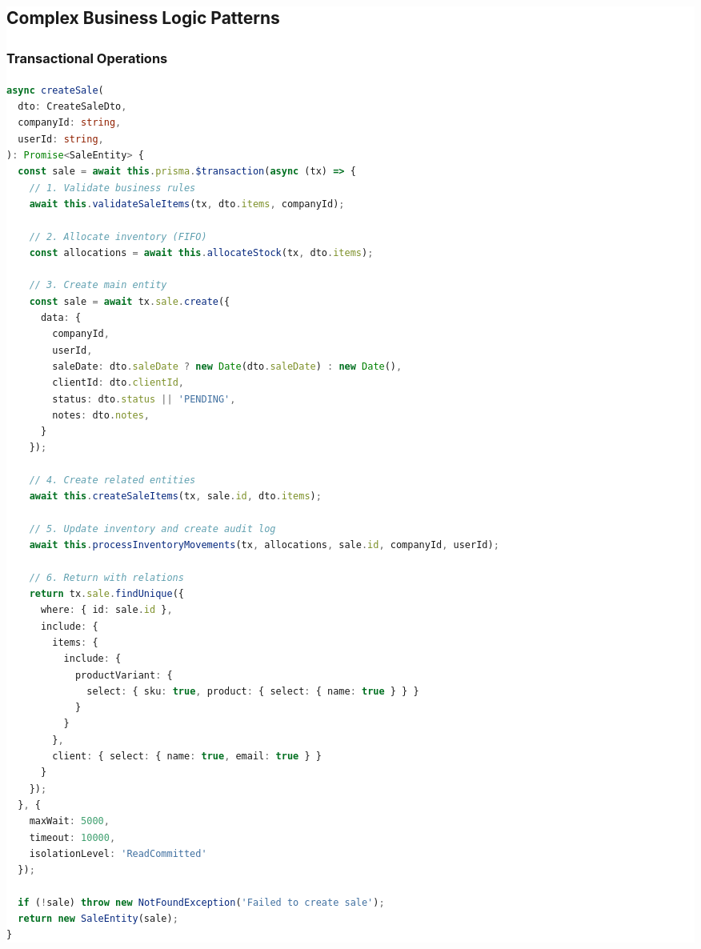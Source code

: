 ## Complex Business Logic Patterns

### Transactional Operations
```typescript
async createSale(
  dto: CreateSaleDto,
  companyId: string,
  userId: string,
): Promise<SaleEntity> {
  const sale = await this.prisma.$transaction(async (tx) => {
    // 1. Validate business rules
    await this.validateSaleItems(tx, dto.items, companyId);
    
    // 2. Allocate inventory (FIFO)
    const allocations = await this.allocateStock(tx, dto.items);
    
    // 3. Create main entity
    const sale = await tx.sale.create({
      data: {
        companyId,
        userId,
        saleDate: dto.saleDate ? new Date(dto.saleDate) : new Date(),
        clientId: dto.clientId,
        status: dto.status || 'PENDING',
        notes: dto.notes,
      }
    });
    
    // 4. Create related entities
    await this.createSaleItems(tx, sale.id, dto.items);
    
    // 5. Update inventory and create audit log
    await this.processInventoryMovements(tx, allocations, sale.id, companyId, userId);
    
    // 6. Return with relations
    return tx.sale.findUnique({
      where: { id: sale.id },
      include: {
        items: {
          include: {
            productVariant: {
              select: { sku: true, product: { select: { name: true } } }
            }
          }
        },
        client: { select: { name: true, email: true } }
      }
    });
  }, {
    maxWait: 5000,
    timeout: 10000,
    isolationLevel: 'ReadCommitted'
  });

  if (!sale) throw new NotFoundException('Failed to create sale');
  return new SaleEntity(sale);
}
```
